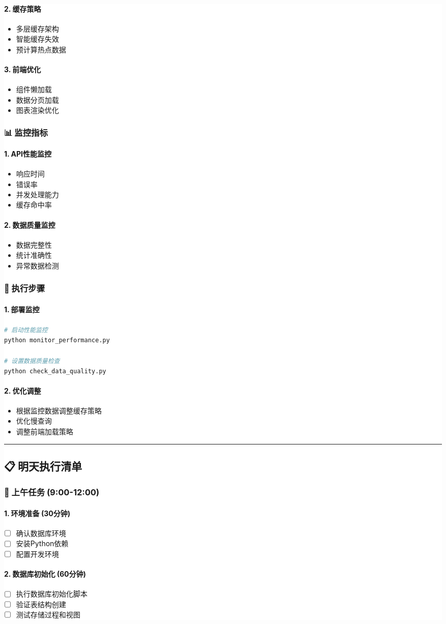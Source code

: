 #### 2. 缓存策略
- 多层缓存架构
- 智能缓存失效
- 预计算热点数据

#### 3. 前端优化
- 组件懒加载
- 数据分页加载
- 图表渲染优化

### 📊 监控指标

#### 1. API性能监控
- 响应时间
- 错误率
- 并发处理能力
- 缓存命中率

#### 2. 数据质量监控
- 数据完整性
- 统计准确性
- 异常数据检测

### 🚀 执行步骤

#### 1. 部署监控
```bash
# 启动性能监控
python monitor_performance.py

# 设置数据质量检查
python check_data_quality.py
```

#### 2. 优化调整
- 根据监控数据调整缓存策略
- 优化慢查询
- 调整前端加载策略

---

## 📋 明天执行清单

### 🌅 上午任务 (9:00-12:00)

#### 1. 环境准备 (30分钟)
- [ ] 确认数据库环境
- [ ] 安装Python依赖
- [ ] 配置开发环境

#### 2. 数据库初始化 (60分钟)
- [ ] 执行数据库初始化脚本
- [ ] 验证表结构创建
- [ ] 测试存储过程和视图
